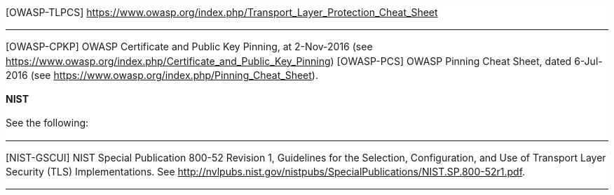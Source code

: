   \[OWASP-TLPCS\]   <https://www.owasp.org/index.php/Transport_Layer_Protection_Cheat_Sheet>
  ----------------- ------------------------------------------------------------------------------------------------------------------------------------
  \[OWASP-CPKP\]    OWASP Certificate and Public Key Pinning, at 2-Nov-2016 (see <https://www.owasp.org/index.php/Certificate_and_Public_Key_Pinning>)
  \[OWASP-PCS\]     OWASP Pinning Cheat Sheet, dated 6-Jul-2016 (see <https://www.owasp.org/index.php/Pinning_Cheat_Sheet>).

**NIST**

See the following:

  ---------------- --------------------------------------------------------------------------------------------------------------------------------------------------------------------------------------------------------------------------------------
  \[NIST-GSCUI\]   NIST Special Publication 800-52 Revision 1, Guidelines for the Selection, Configuration, and Use of Transport Layer Security (TLS) Implementations. See <http://nvlpubs.nist.gov/nistpubs/SpecialPublications/NIST.SP.800-52r1.pdf>.
  ---------------- --------------------------------------------------------------------------------------------------------------------------------------------------------------------------------------------------------------------------------------
